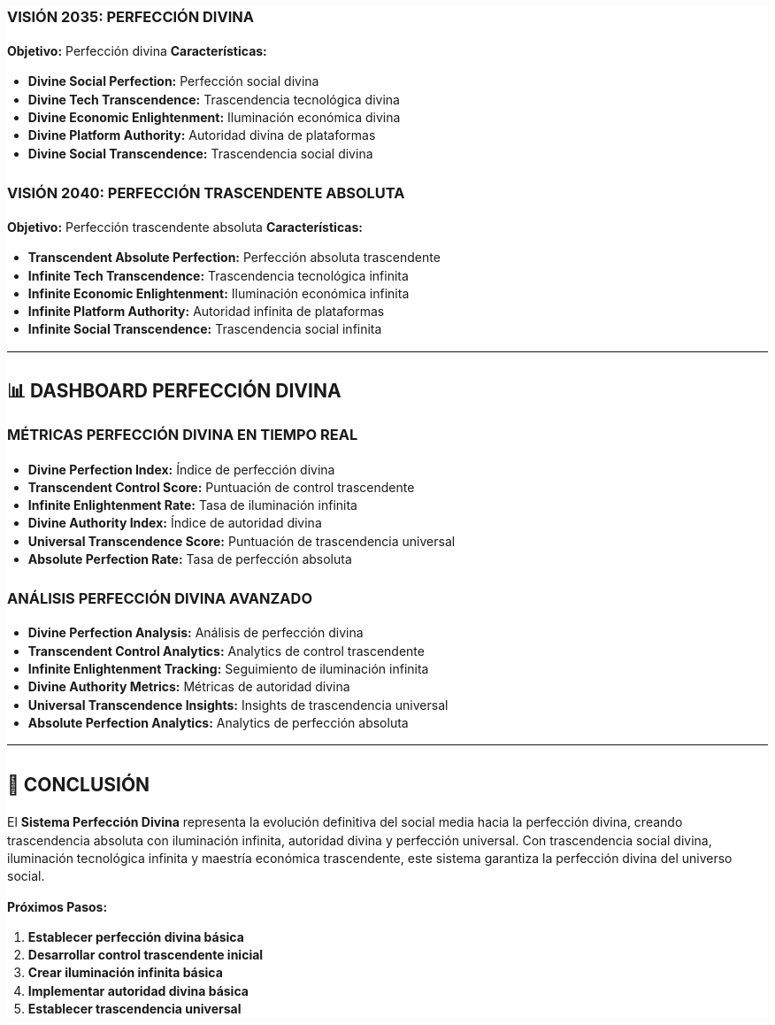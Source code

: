 ### **VISIÓN 2035: PERFECCIÓN DIVINA**
**Objetivo:** Perfección divina
**Características:**
- **Divine Social Perfection:** Perfección social divina
- **Divine Tech Transcendence:** Trascendencia tecnológica divina
- **Divine Economic Enlightenment:** Iluminación económica divina
- **Divine Platform Authority:** Autoridad divina de plataformas
- **Divine Social Transcendence:** Trascendencia social divina

### **VISIÓN 2040: PERFECCIÓN TRASCENDENTE ABSOLUTA**
**Objetivo:** Perfección trascendente absoluta
**Características:**
- **Transcendent Absolute Perfection:** Perfección absoluta trascendente
- **Infinite Tech Transcendence:** Trascendencia tecnológica infinita
- **Infinite Economic Enlightenment:** Iluminación económica infinita
- **Infinite Platform Authority:** Autoridad infinita de plataformas
- **Infinite Social Transcendence:** Trascendencia social infinita

---

## 📊 DASHBOARD PERFECCIÓN DIVINA

### **MÉTRICAS PERFECCIÓN DIVINA EN TIEMPO REAL**
- **Divine Perfection Index:** Índice de perfección divina
- **Transcendent Control Score:** Puntuación de control trascendente
- **Infinite Enlightenment Rate:** Tasa de iluminación infinita
- **Divine Authority Index:** Índice de autoridad divina
- **Universal Transcendence Score:** Puntuación de trascendencia universal
- **Absolute Perfection Rate:** Tasa de perfección absoluta

### **ANÁLISIS PERFECCIÓN DIVINA AVANZADO**
- **Divine Perfection Analysis:** Análisis de perfección divina
- **Transcendent Control Analytics:** Analytics de control trascendente
- **Infinite Enlightenment Tracking:** Seguimiento de iluminación infinita
- **Divine Authority Metrics:** Métricas de autoridad divina
- **Universal Transcendence Insights:** Insights de trascendencia universal
- **Absolute Perfection Analytics:** Analytics de perfección absoluta

---

## 🎯 CONCLUSIÓN

El **Sistema Perfección Divina** representa la evolución definitiva del social media hacia la perfección divina, creando trascendencia absoluta con iluminación infinita, autoridad divina y perfección universal. Con trascendencia social divina, iluminación tecnológica infinita y maestría económica trascendente, este sistema garantiza la perfección divina del universo social.

**Próximos Pasos:**
1. **Establecer perfección divina básica**
2. **Desarrollar control trascendente inicial**
3. **Crear iluminación infinita básica**
4. **Implementar autoridad divina básica**
5. **Establecer trascendencia universal**

